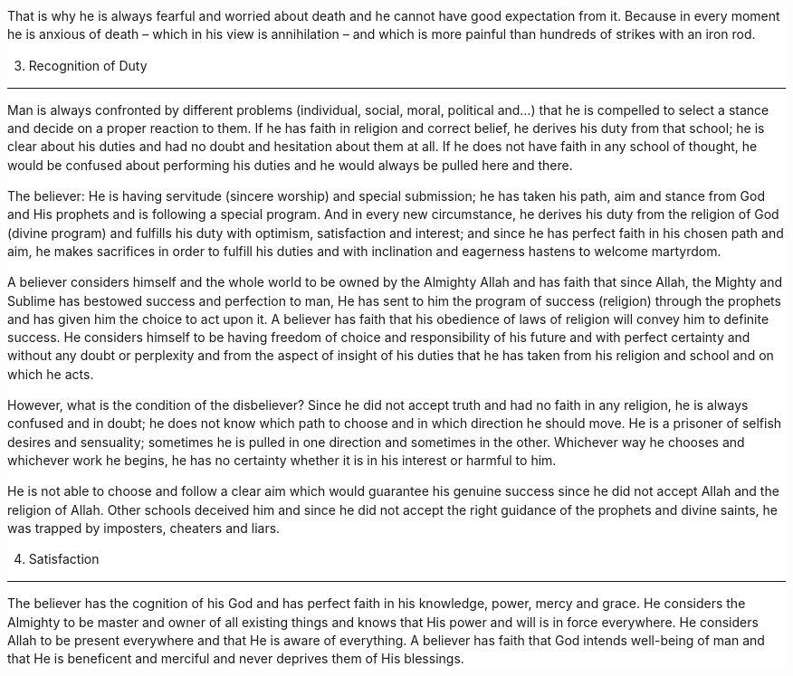 That is why he is always fearful and worried about death and he cannot
have good expectation from it. Because in every moment he is anxious of
death – which in his view is annihilation – and which is more painful
than hundreds of strikes with an iron rod.

3. Recognition of Duty
----------------------

Man is always confronted by different problems (individual, social,
moral, political and…) that he is compelled to select a stance and
decide on a proper reaction to them. If he has faith in religion and
correct belief, he derives his duty from that school; he is clear about
his duties and had no doubt and hesitation about them at all. If he does
not have faith in any school of thought, he would be confused about
performing his duties and he would always be pulled here and there.

The believer: He is having servitude (sincere worship) and special
submission; he has taken his path, aim and stance from God and His
prophets and is following a special program. And in every new
circumstance, he derives his duty from the religion of God (divine
program) and fulfills his duty with optimism, satisfaction and interest;
and since he has perfect faith in his chosen path and aim, he makes
sacrifices in order to fulfill his duties and with inclination and
eagerness hastens to welcome martyrdom.

A believer considers himself and the whole world to be owned by the
Almighty Allah and has faith that since Allah, the Mighty and Sublime
has bestowed success and perfection to man, He has sent to him the
program of success (religion) through the prophets and has given him the
choice to act upon it. A believer has faith that his obedience of laws
of religion will convey him to definite success. He considers himself to
be having freedom of choice and responsibility of his future and with
perfect certainty and without any doubt or perplexity and from the
aspect of insight of his duties that he has taken from his religion and
school and on which he acts.

However, what is the condition of the disbeliever? Since he did not
accept truth and had no faith in any religion, he is always confused and
in doubt; he does not know which path to choose and in which direction
he should move. He is a prisoner of selfish desires and sensuality;
sometimes he is pulled in one direction and sometimes in the other.
Whichever way he chooses and whichever work he begins, he has no
certainty whether it is in his interest or harmful to him.

He is not able to choose and follow a clear aim which would guarantee
his genuine success since he did not accept Allah and the religion of
Allah. Other schools deceived him and since he did not accept the right
guidance of the prophets and divine saints, he was trapped by imposters,
cheaters and liars.

4. Satisfaction
---------------

The believer has the cognition of his God and has perfect faith in his
knowledge, power, mercy and grace. He considers the Almighty to be
master and owner of all existing things and knows that His power and
will is in force everywhere. He considers Allah to be present everywhere
and that He is aware of everything. A believer has faith that God
intends well-being of man and that He is beneficent and merciful and
never deprives them of His blessings.
